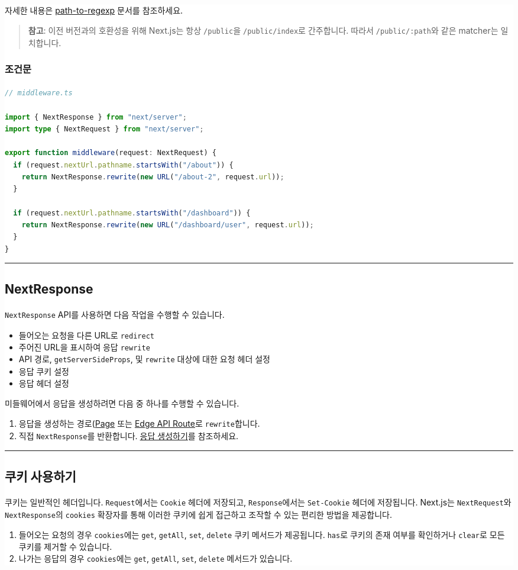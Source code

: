 자세한 내용은 [path-to-regexp](https://github.com/pillarjs/path-to-regexp#path-to-regexp-1) 문서를 참조하세요.

> **참고**: 이전 버전과의 호환성을 위해 Next.js는 항상 `/public`을 `/public/index`로 간주합니다. 따라서 `/public/:path`와 같은 matcher는 일치합니다.

### 조건문

```ts
// middleware.ts

import { NextResponse } from "next/server";
import type { NextRequest } from "next/server";

export function middleware(request: NextRequest) {
  if (request.nextUrl.pathname.startsWith("/about")) {
    return NextResponse.rewrite(new URL("/about-2", request.url));
  }

  if (request.nextUrl.pathname.startsWith("/dashboard")) {
    return NextResponse.rewrite(new URL("/dashboard/user", request.url));
  }
}
```

---

## NextResponse

`NextResponse` API를 사용하면 다음 작업을 수행할 수 있습니다.

- 들어오는 요청을 다른 URL로 `redirect`
- 주어진 URL을 표시하여 응답 `rewrite`
- API 경로, `getServerSideProps`, 및 `rewrite` 대상에 대한 요청 헤더 설정
- 응답 쿠키 설정
- 응답 헤더 설정

미들웨어에서 응답을 생성하려면 다음 중 하나를 수행할 수 있습니다.

1. 응답을 생성하는 경로([Page](https://nextjs.org/docs/app/building-your-application/routing/pages-and-layouts) 또는 [Edge API Route](https://nextjs.org/docs/app/building-your-application/routing/route-handlers)로 `rewrite`합니다.
2. 직접 `NextResponse`를 반환합니다. [응답 생성하기](https://nextjs.org/docs/app/building-your-application/routing/middleware#producing-a-response)를 참조하세요.

---

## 쿠키 사용하기

쿠키는 일반적인 헤더입니다. `Request`에서는 `Cookie` 헤더에 저장되고, `Response`에서는 `Set-Cookie` 헤더에 저장됩니다. Next.js는 `NextRequest`와 `NextResponse`의 `cookies` 확장자를 통해 이러한 쿠키에 쉽게 접근하고 조작할 수 있는 편리한 방법을 제공합니다.

1. 들어오는 요청의 경우 `cookies`에는 `get`, `getAll`, `set`, `delete` 쿠키 메서드가 제공됩니다. `has`로 쿠키의 존재 여부를 확인하거나 `clear`로 모든 쿠키를 제거할 수 있습니다.
2. 나가는 응답의 경우 `cookies`에는 `get`, `getAll`, `set`, `delete` 메서드가 있습니다.
